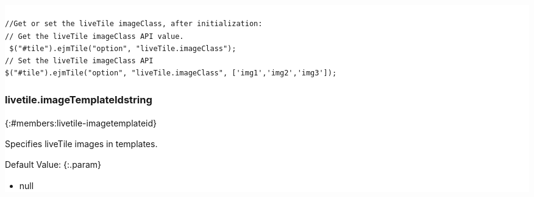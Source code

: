 <script> 
// Create Tile control 
$("#tile").ejmTile({ renderMode:"windows", liveTile: { enabled: true, imageClass: ['img1','img2','img3'] },backgroundColor:"blue" }); 
</script>
<style>
.img1
{
background-image:url("themes/sample/tile/windows/people.png");
}
.img2
{
background-image:url("themes/sample/tile/windows/sports.png");
}
.img3
{
background-image:url("themes/sample/tile/windows/people_1.png");
}
</style></code>
</pre>
<pre class="prettyprint">
<code> 
//Get or set the liveTile imageClass, after initialization:
// Get the liveTile imageClass API value.
 $("#tile").ejmTile("option", "liveTile.imageClass");                   
// Set the liveTile imageClass API
$("#tile").ejmTile("option", "liveTile.imageClass", ['img1','img2','img3']);            </code>
</pre>






### livetile.imageTemplateId<span class="type-signature type string">string</span>
{:#members:livetile-imagetemplateid}








Specifies liveTile images in templates.




Default Value:
{:.param}






* null



